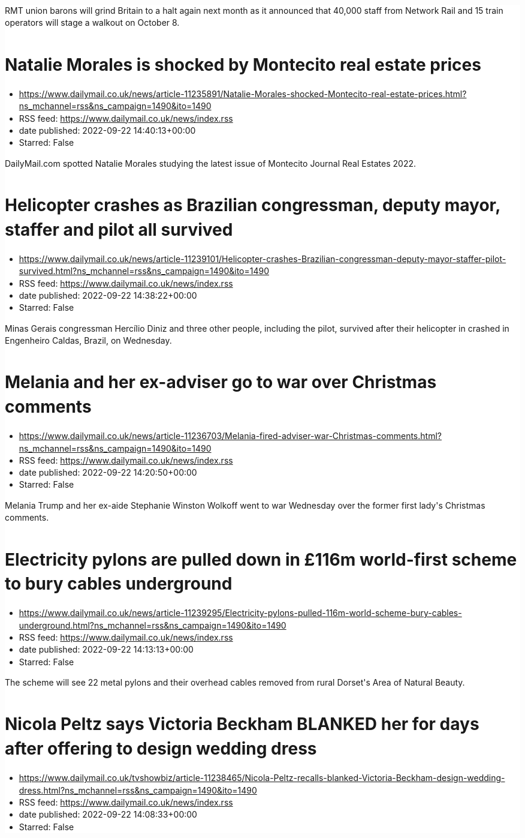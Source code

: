 RMT union barons will grind Britain to a halt again next month as it announced that 40,000 staff from Network Rail and 15 train operators will stage a walkout on October 8.

# Natalie Morales is shocked by Montecito real estate prices
 - https://www.dailymail.co.uk/news/article-11235891/Natalie-Morales-shocked-Montecito-real-estate-prices.html?ns_mchannel=rss&ns_campaign=1490&ito=1490
 - RSS feed: https://www.dailymail.co.uk/news/index.rss
 - date published: 2022-09-22 14:40:13+00:00
 - Starred: False

DailyMail.com spotted Natalie Morales studying the latest issue of Montecito Journal Real Estates 2022.

# Helicopter crashes as Brazilian congressman, deputy mayor, staffer and pilot all survived
 - https://www.dailymail.co.uk/news/article-11239101/Helicopter-crashes-Brazilian-congressman-deputy-mayor-staffer-pilot-survived.html?ns_mchannel=rss&ns_campaign=1490&ito=1490
 - RSS feed: https://www.dailymail.co.uk/news/index.rss
 - date published: 2022-09-22 14:38:22+00:00
 - Starred: False

Minas Gerais congressman Hercílio Diniz and three other people, including the pilot, survived after their helicopter in crashed in Engenheiro Caldas, Brazil, on Wednesday.

# Melania and her ex-adviser go to war over Christmas comments
 - https://www.dailymail.co.uk/news/article-11236703/Melania-fired-adviser-war-Christmas-comments.html?ns_mchannel=rss&ns_campaign=1490&ito=1490
 - RSS feed: https://www.dailymail.co.uk/news/index.rss
 - date published: 2022-09-22 14:20:50+00:00
 - Starred: False

Melania Trump and her ex-aide Stephanie Winston Wolkoff went to war Wednesday over the former first lady's Christmas comments.

# Electricity pylons are pulled down in £116m world-first scheme to bury cables underground
 - https://www.dailymail.co.uk/news/article-11239295/Electricity-pylons-pulled-116m-world-scheme-bury-cables-underground.html?ns_mchannel=rss&ns_campaign=1490&ito=1490
 - RSS feed: https://www.dailymail.co.uk/news/index.rss
 - date published: 2022-09-22 14:13:13+00:00
 - Starred: False

The scheme will see 22 metal pylons and their overhead cables removed from rural Dorset's Area of Natural Beauty.

# Nicola Peltz says Victoria Beckham BLANKED her for days after offering to design wedding dress
 - https://www.dailymail.co.uk/tvshowbiz/article-11238465/Nicola-Peltz-recalls-blanked-Victoria-Beckham-design-wedding-dress.html?ns_mchannel=rss&ns_campaign=1490&ito=1490
 - RSS feed: https://www.dailymail.co.uk/news/index.rss
 - date published: 2022-09-22 14:08:33+00:00
 - Starred: False
